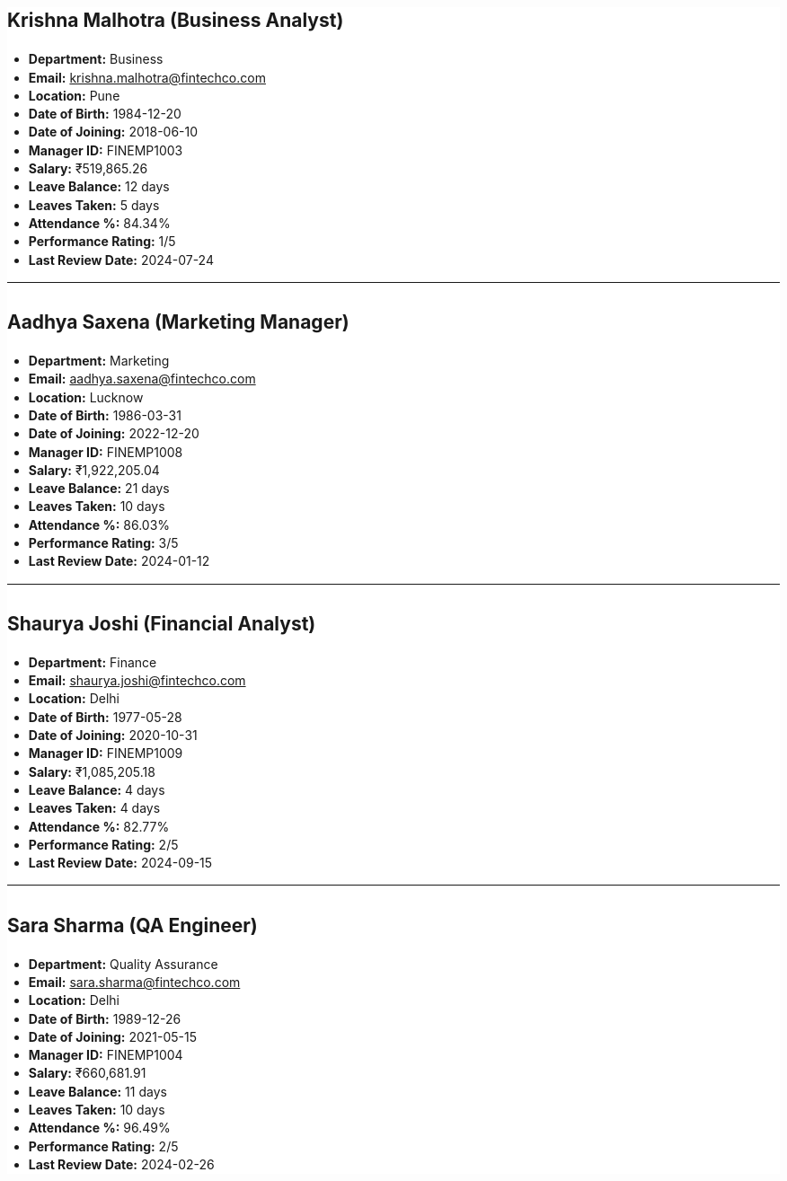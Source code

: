 
## Krishna Malhotra (Business Analyst)
- **Department:** Business
- **Email:** krishna.malhotra@fintechco.com
- **Location:** Pune
- **Date of Birth:** 1984-12-20
- **Date of Joining:** 2018-06-10
- **Manager ID:** FINEMP1003
- **Salary:** ₹519,865.26
- **Leave Balance:** 12 days
- **Leaves Taken:** 5 days
- **Attendance %:** 84.34%
- **Performance Rating:** 1/5
- **Last Review Date:** 2024-07-24

---

## Aadhya Saxena (Marketing Manager)
- **Department:** Marketing
- **Email:** aadhya.saxena@fintechco.com
- **Location:** Lucknow
- **Date of Birth:** 1986-03-31
- **Date of Joining:** 2022-12-20
- **Manager ID:** FINEMP1008
- **Salary:** ₹1,922,205.04
- **Leave Balance:** 21 days
- **Leaves Taken:** 10 days
- **Attendance %:** 86.03%
- **Performance Rating:** 3/5
- **Last Review Date:** 2024-01-12

---

## Shaurya Joshi (Financial Analyst)
- **Department:** Finance
- **Email:** shaurya.joshi@fintechco.com
- **Location:** Delhi
- **Date of Birth:** 1977-05-28
- **Date of Joining:** 2020-10-31
- **Manager ID:** FINEMP1009
- **Salary:** ₹1,085,205.18
- **Leave Balance:** 4 days
- **Leaves Taken:** 4 days
- **Attendance %:** 82.77%
- **Performance Rating:** 2/5
- **Last Review Date:** 2024-09-15

---

## Sara Sharma (QA Engineer)
- **Department:** Quality Assurance
- **Email:** sara.sharma@fintechco.com
- **Location:** Delhi
- **Date of Birth:** 1989-12-26
- **Date of Joining:** 2021-05-15
- **Manager ID:** FINEMP1004
- **Salary:** ₹660,681.91
- **Leave Balance:** 11 days
- **Leaves Taken:** 10 days
- **Attendance %:** 96.49%
- **Performance Rating:** 2/5
- **Last Review Date:** 2024-02-26
